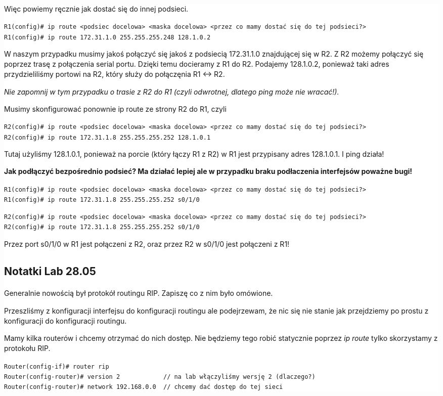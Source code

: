 Więc powiemy ręcznie jak dostać się do innej podsieci.

```packettracer
R1(config)# ip route <podsiec docelowa> <maska docelowa> <przez co mamy dostać się do tej podsieci?>
R1(config)# ip route 172.31.1.0 255.255.255.248 128.1.0.2
```

W naszym przypadku musimy jakoś połączyć się jakoś z podsiecią 172.31.1.0 znajdującej się w R2. Z R2 możemy połączyć się poprzez trasę z połączenia serial portu. Dzięki temu docieramy z R1 do R2. Podajemy 128.1.0.2, ponieważ taki adres przydzieliliśmy portowi na R2, który służy do połączęnia R1 <-> R2.

*Nie zapomnij w tym przypadku o trasie z R2 do R1 (czyli odwrotnej, dlatego ping może nie wracać!).*

Musimy skonfigurować ponownie ip route ze strony R2 do R1, czyli

```packettracer
R2(config)# ip route <podsiec docelowa> <maska docelowa> <przez co mamy dostać się do tej podsieci?>
R2(config)# ip route 172.31.1.8 255.255.255.252 128.1.0.1
```

Tutaj użyliśmy 128.1.0.1, ponieważ na porcie (który łączy R1 z R2) w R1 jest przypisany adres 128.1.0.1. I ping działa!

**Jak podłączyć bezpośrednio podsieć? Ma działać lepiej ale w przypadku braku podłaczenia interfejsów poważne bugi!**

```packettracer
R1(config)# ip route <podsiec docelowa> <maska docelowa> <przez co mamy dostać się do tej podsieci?>
R1(config)# ip route 172.31.1.8 255.255.255.252 s0/1/0
```

```packettracer
R2(config)# ip route <podsiec docelowa> <maska docelowa> <przez co mamy dostać się do tej podsieci?>
R2(config)# ip route 172.31.1.8 255.255.255.252 s0/1/0
```

Przez port s0/1/0 w R1 jest połączeni z R2, oraz przez R2 w s0/1/0 jest połączeni z R1!

## Notatki Lab 28.05

Generalnie nowością był protokół routingu RIP. Zapiszę co z nim było omówione.

Przeszliśmy z konfiguracji interfejsu do konfiguracji routingu ale podejrzewam, że nic się nie stanie jak przejdziemy po prostu z konfiguracji do konfiguracji routingu.

Mamy kilka routerów i chcemy otrzymać do nich dostęp. Nie będziemy tego robić statycznie poprzez *ip route* tylko skorzystamy z protokołu RIP.

```packettracer
Router(config-if)# router rip  
Router(config-router)# version 2            // na lab włączyliśmy wersję 2 (dlaczego?)
Router(config-router)# network 192.168.0.0  // chcemy dać dostęp do tej sieci
```
